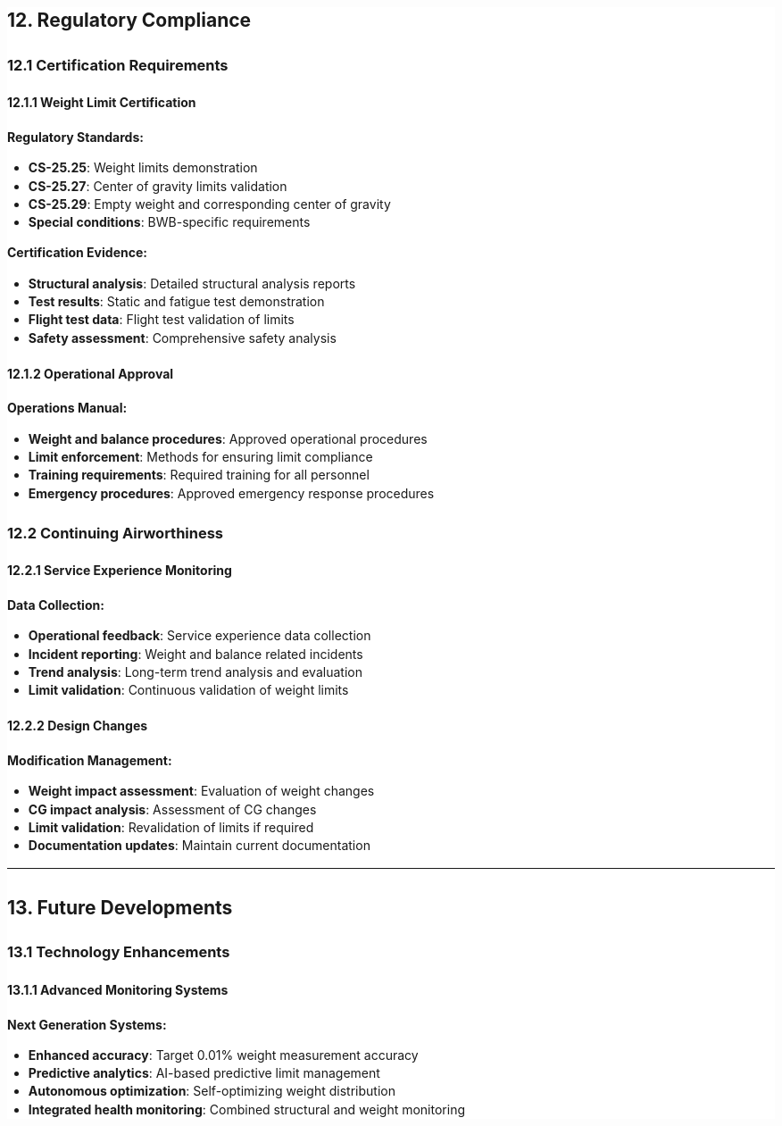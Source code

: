 
## 12. Regulatory Compliance

### 12.1 Certification Requirements

#### 12.1.1 Weight Limit Certification
**Regulatory Standards:**
- **CS-25.25**: Weight limits demonstration
- **CS-25.27**: Center of gravity limits validation
- **CS-25.29**: Empty weight and corresponding center of gravity
- **Special conditions**: BWB-specific requirements

**Certification Evidence:**
- **Structural analysis**: Detailed structural analysis reports
- **Test results**: Static and fatigue test demonstration
- **Flight test data**: Flight test validation of limits
- **Safety assessment**: Comprehensive safety analysis

#### 12.1.2 Operational Approval
**Operations Manual:**
- **Weight and balance procedures**: Approved operational procedures
- **Limit enforcement**: Methods for ensuring limit compliance
- **Training requirements**: Required training for all personnel
- **Emergency procedures**: Approved emergency response procedures

### 12.2 Continuing Airworthiness

#### 12.2.1 Service Experience Monitoring
**Data Collection:**
- **Operational feedback**: Service experience data collection
- **Incident reporting**: Weight and balance related incidents
- **Trend analysis**: Long-term trend analysis and evaluation
- **Limit validation**: Continuous validation of weight limits

#### 12.2.2 Design Changes
**Modification Management:**
- **Weight impact assessment**: Evaluation of weight changes
- **CG impact analysis**: Assessment of CG changes
- **Limit validation**: Revalidation of limits if required
- **Documentation updates**: Maintain current documentation

---

## 13. Future Developments

### 13.1 Technology Enhancements

#### 13.1.1 Advanced Monitoring Systems
**Next Generation Systems:**
- **Enhanced accuracy**: Target 0.01% weight measurement accuracy
- **Predictive analytics**: AI-based predictive limit management
- **Autonomous optimization**: Self-optimizing weight distribution
- **Integrated health monitoring**: Combined structural and weight monitoring
